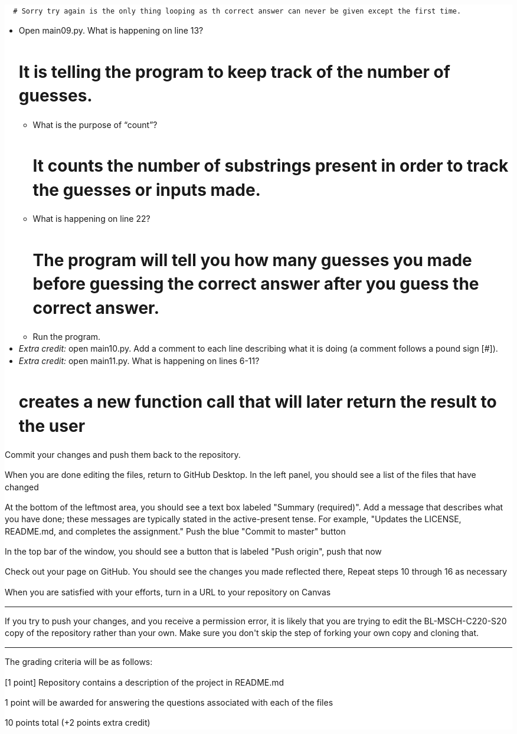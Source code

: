       # Sorry try again is the only thing looping as th correct answer can never be given except the first time. 
 - Open main09.py. What is happening on line 13?
    # It is telling the program to keep track of the number of guesses. 
   - What is the purpose of “count”?
      # It counts the number of substrings present in order to track the guesses or inputs made. 
   - What is happening on line 22?
      # The program will tell you how many guesses you made before guessing the correct answer after you guess the correct answer. 
   - Run the program.
 - *Extra credit:* open main10.py. Add a comment to each line describing what it is doing (a comment follows a pound sign [#]).
 - *Extra credit:* open main11.py. What is happening on lines 6-11?
      # creates a new function call that will later return the result to the user 
  
Commit your changes and push them back to the repository.
 




When you are done editing the files, return to GitHub Desktop. In the left panel, you should see a list of the files that have changed

At the bottom of the leftmost area, you should see a text box labeled "Summary (required)". Add a message that describes what you have done; these messages are typically stated in the active-present tense. For example, "Updates the LICENSE, README.md, and completes the assignment." Push the blue "Commit to master" button

In the top bar of the window, you should see a button that is labeled "Push origin", push that now

Check out your page on GitHub. You should see the changes you made reflected there, Repeat steps 10 through 16 as necessary

When you are satisfied with your efforts, turn in a URL to your repository on Canvas

---
If you try to push your changes, and you receive a permission error, it is likely that you are trying to edit the BL-MSCH-C220-S20 copy of the repository rather than your own. Make sure you don't skip the step of forking your own copy and cloning that.

---

The grading criteria will be as follows:
 
[1 point] Repository contains a description of the project in README.md

1 point will be awarded for answering the questions associated with each of the files

10 points total (+2 points extra credit)

